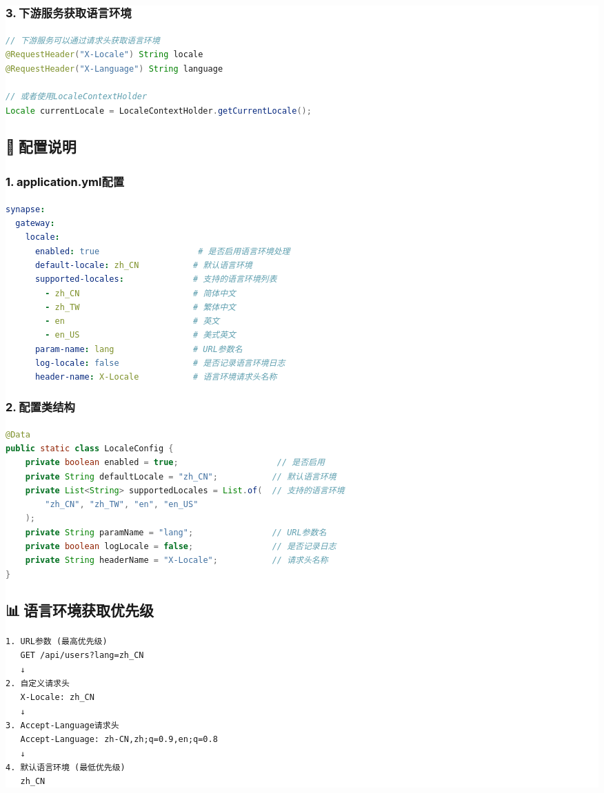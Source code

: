 ### 3. 下游服务获取语言环境

```java
// 下游服务可以通过请求头获取语言环境
@RequestHeader("X-Locale") String locale
@RequestHeader("X-Language") String language

// 或者使用LocaleContextHolder
Locale currentLocale = LocaleContextHolder.getCurrentLocale();
```

## 🔧 配置说明

### 1. application.yml配置

```yaml
synapse:
  gateway:
    locale:
      enabled: true                    # 是否启用语言环境处理
      default-locale: zh_CN           # 默认语言环境
      supported-locales:              # 支持的语言环境列表
        - zh_CN                       # 简体中文
        - zh_TW                       # 繁体中文
        - en                          # 英文
        - en_US                       # 美式英文
      param-name: lang                # URL参数名
      log-locale: false               # 是否记录语言环境日志
      header-name: X-Locale           # 语言环境请求头名称
```

### 2. 配置类结构

```java
@Data
public static class LocaleConfig {
    private boolean enabled = true;                    // 是否启用
    private String defaultLocale = "zh_CN";           // 默认语言环境
    private List<String> supportedLocales = List.of(  // 支持的语言环境
        "zh_CN", "zh_TW", "en", "en_US"
    );
    private String paramName = "lang";                // URL参数名
    private boolean logLocale = false;                // 是否记录日志
    private String headerName = "X-Locale";           // 请求头名称
}
```

## 📊 语言环境获取优先级

```
1. URL参数 (最高优先级)
   GET /api/users?lang=zh_CN
   ↓
2. 自定义请求头
   X-Locale: zh_CN
   ↓
3. Accept-Language请求头
   Accept-Language: zh-CN,zh;q=0.9,en;q=0.8
   ↓
4. 默认语言环境 (最低优先级)
   zh_CN
```
